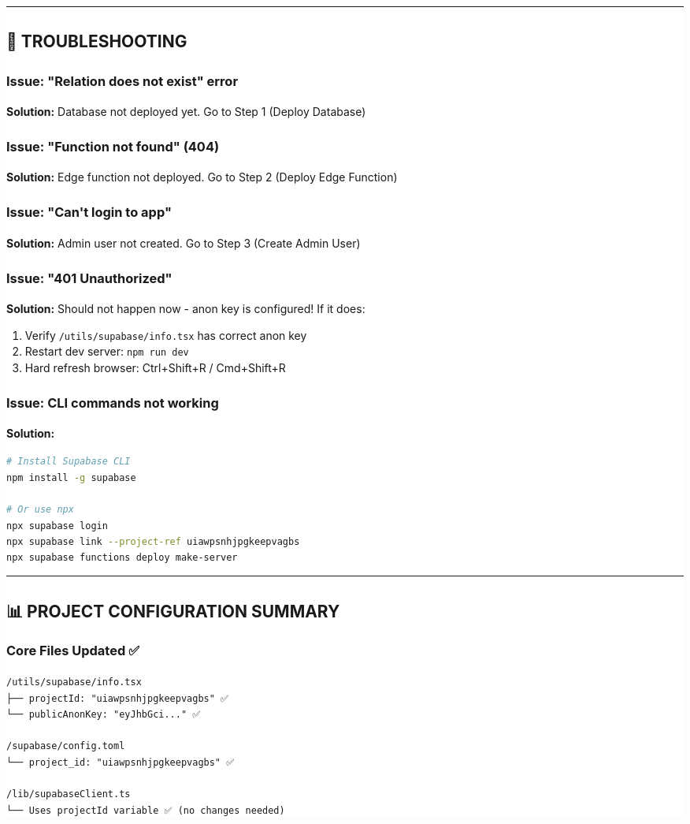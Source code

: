 ```bash
```

---

## 🚨 TROUBLESHOOTING

### Issue: "Relation does not exist" error
**Solution:** Database not deployed yet. Go to Step 1 (Deploy Database)

### Issue: "Function not found" (404)
**Solution:** Edge function not deployed. Go to Step 2 (Deploy Edge Function)

### Issue: "Can't login to app"
**Solution:** Admin user not created. Go to Step 3 (Create Admin User)

### Issue: "401 Unauthorized"
**Solution:** Should not happen now - anon key is configured! If it does:
1. Verify `/utils/supabase/info.tsx` has correct anon key
2. Restart dev server: `npm run dev`
3. Hard refresh browser: Ctrl+Shift+R / Cmd+Shift+R

### Issue: CLI commands not working
**Solution:** 
```bash
# Install Supabase CLI
npm install -g supabase

# Or use npx
npx supabase login
npx supabase link --project-ref uiawpsnhjpgkeepvagbs
npx supabase functions deploy make-server
```

---

## 📊 PROJECT CONFIGURATION SUMMARY

### Core Files Updated ✅
```
/utils/supabase/info.tsx
├── projectId: "uiawpsnhjpgkeepvagbs" ✅
└── publicAnonKey: "eyJhbGci..." ✅

/supabase/config.toml
└── project_id: "uiawpsnhjpgkeepvagbs" ✅

/lib/supabaseClient.ts
└── Uses projectId variable ✅ (no changes needed)
```
